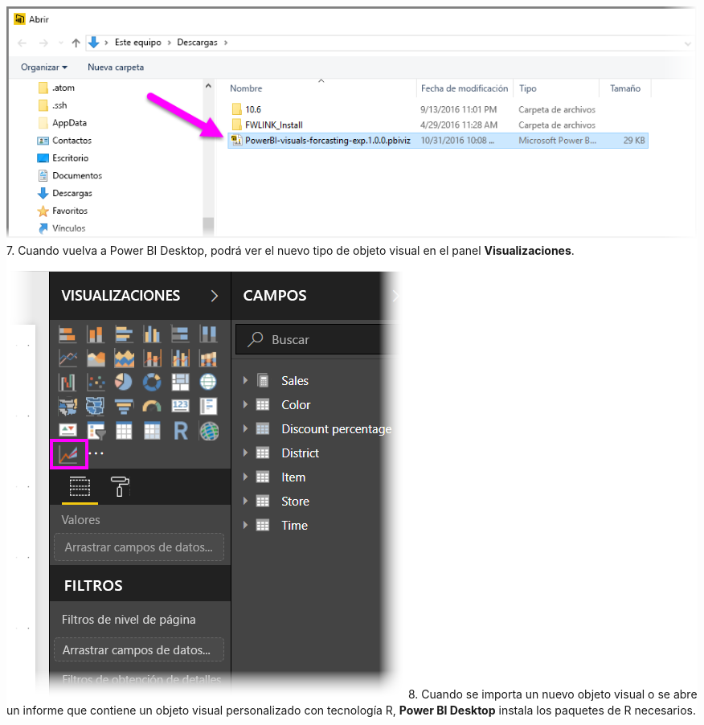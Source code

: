    ![Objeto visual de R 6](media/desktop-r-powered-custom-visuals/powerbi-r-powered-custom-viz_6.png)
7. Cuando vuelva a Power BI Desktop, podrá ver el nuevo tipo de objeto visual en el panel **Visualizaciones**.

   ![Objeto visual de R 7](media/desktop-r-powered-custom-visuals/powerbi-r-powered-custom-viz_7.png)
8. Cuando se importa un nuevo objeto visual o se abre un informe que contiene un objeto visual personalizado con tecnología R, **Power BI Desktop** instala los paquetes de R necesarios.
